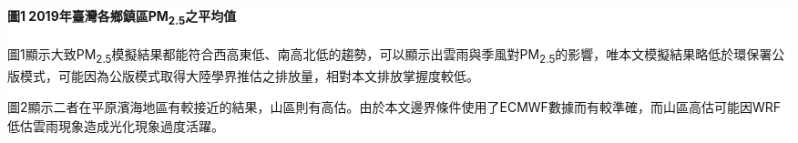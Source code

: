 #### 圖1 2019年臺灣各鄉鎮區PM<sub>2.5</sub>之平均值

圖1顯示大致PM<sub>2.5</sub>模擬結果都能符合西高東低、南高北低的趨勢，可以顯示出雲雨與季風對PM<sub>2.5</sub>的影響，唯本文模擬結果略低於環保署公版模式，可能因為公版模式取得大陸學界推估之排放量，相對本文排放掌握度較低。

圖2顯示二者在平原濱海地區有較接近的結果，山區則有高估。由於本文邊界條件使用了ECMWF數據而有較準確，而山區高估可能因WRF低估雲雨現象造成光化現象過度活躍。
